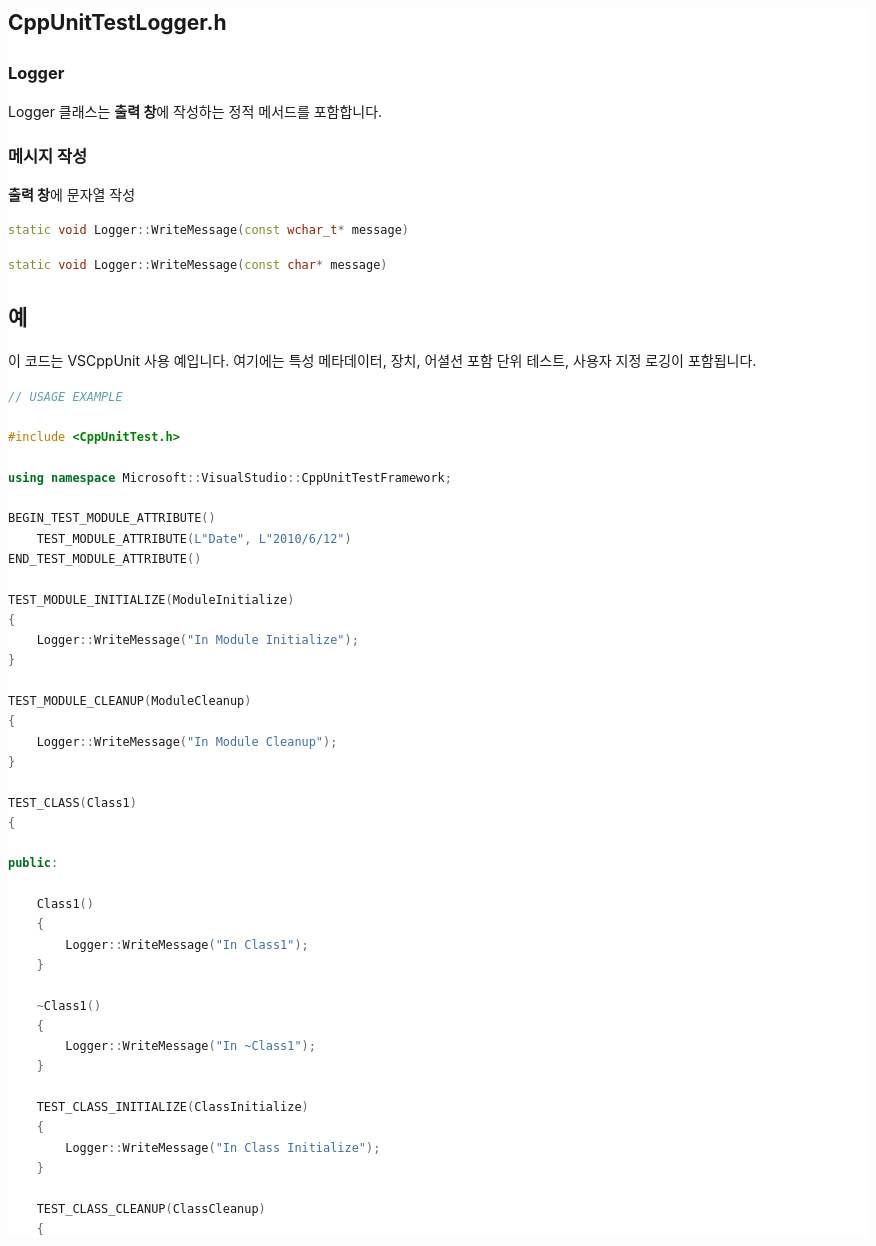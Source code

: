 ## <a name="cppunittestloggerh"></a><a name="cppunittestlogger_h"></a> CppUnitTestLogger.h

### <a name="logger"></a><a name="logger"></a> Logger
Logger 클래스는 **출력 창**에 작성하는 정적 메서드를 포함합니다.

### <a name="write-message"></a><a name="write_message"></a> 메시지 작성
**출력 창**에 문자열 작성

```cpp
static void Logger::WriteMessage(const wchar_t* message)
```

```cpp
static void Logger::WriteMessage(const char* message)
```

## <a name="example"></a><a name="example"></a> 예
이 코드는 VSCppUnit 사용 예입니다. 여기에는 특성 메타데이터, 장치, 어셜션 포함 단위 테스트, 사용자 지정 로깅이 포함됩니다.

```cpp
// USAGE EXAMPLE

#include <CppUnitTest.h>

using namespace Microsoft::VisualStudio::CppUnitTestFramework;

BEGIN_TEST_MODULE_ATTRIBUTE()
    TEST_MODULE_ATTRIBUTE(L"Date", L"2010/6/12")
END_TEST_MODULE_ATTRIBUTE()

TEST_MODULE_INITIALIZE(ModuleInitialize)
{
    Logger::WriteMessage("In Module Initialize");
}

TEST_MODULE_CLEANUP(ModuleCleanup)
{
    Logger::WriteMessage("In Module Cleanup");
}

TEST_CLASS(Class1)
{

public:

    Class1()
    {
        Logger::WriteMessage("In Class1");
    }

    ~Class1()
    {
        Logger::WriteMessage("In ~Class1");
    }

    TEST_CLASS_INITIALIZE(ClassInitialize)
    {
        Logger::WriteMessage("In Class Initialize");
    }

    TEST_CLASS_CLEANUP(ClassCleanup)
    {
```